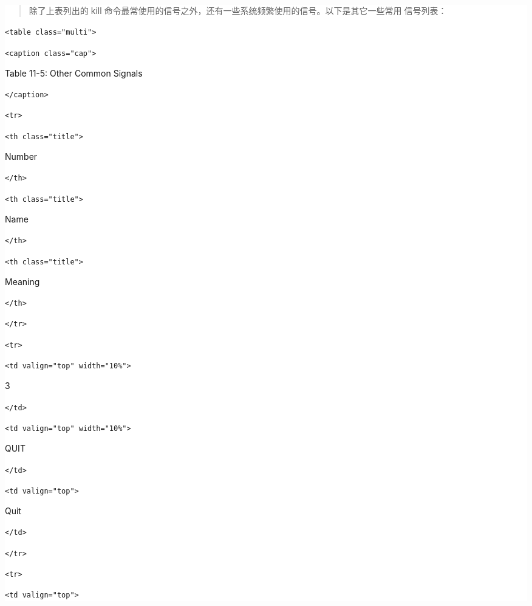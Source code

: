 > 除了上表列出的 kill 命令最常使用的信号之外，还有一些系统频繁使用的信号。以下是其它一些常用 信号列表：

```{=html}
<table class="multi">
```
```{=html}
<caption class="cap">
```
Table 11-5: Other Common Signals
```{=html}
</caption>
```
```{=html}
<tr>
```
```{=html}
<th class="title">
```
Number
```{=html}
</th>
```
```{=html}
<th class="title">
```
Name
```{=html}
</th>
```
```{=html}
<th class="title">
```
Meaning
```{=html}
</th>
```
```{=html}
</tr>
```
```{=html}
<tr>
```
```{=html}
<td valign="top" width="10%">
```
3
```{=html}
</td>
```
```{=html}
<td valign="top" width="10%">
```
QUIT
```{=html}
</td>
```
```{=html}
<td valign="top">
```
Quit
```{=html}
</td>
```
```{=html}
</tr>
```
```{=html}
<tr>
```
```{=html}
<td valign="top">
```